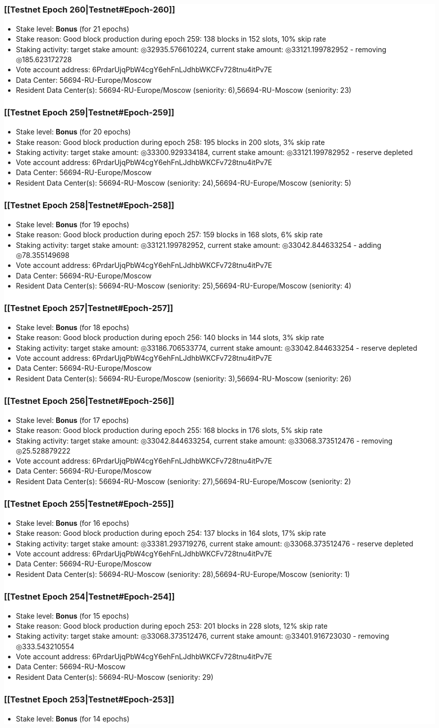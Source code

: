 ### [[Testnet Epoch 260|Testnet#Epoch-260]]
* Stake level: **Bonus** (for 21 epochs)
* Stake reason: Good block production during epoch 259: 138 blocks in 152 slots, 10% skip rate
* Staking activity: target stake amount: ◎32935.576610224, current stake amount: ◎33121.199782952 - removing ◎185.623172728
* Vote account address: 6PrdarUjqPbW4cgY6ehFnLJdhbWKCFv728tnu4itPv7E
* Data Center: 56694-RU-Europe/Moscow
* Resident Data Center(s): 56694-RU-Europe/Moscow (seniority: 6),56694-RU-Moscow (seniority: 23)
### [[Testnet Epoch 259|Testnet#Epoch-259]]
* Stake level: **Bonus** (for 20 epochs)
* Stake reason: Good block production during epoch 258: 195 blocks in 200 slots, 3% skip rate
* Staking activity: target stake amount: ◎33300.929334184, current stake amount: ◎33121.199782952 - reserve depleted
* Vote account address: 6PrdarUjqPbW4cgY6ehFnLJdhbWKCFv728tnu4itPv7E
* Data Center: 56694-RU-Europe/Moscow
* Resident Data Center(s): 56694-RU-Moscow (seniority: 24),56694-RU-Europe/Moscow (seniority: 5)
### [[Testnet Epoch 258|Testnet#Epoch-258]]
* Stake level: **Bonus** (for 19 epochs)
* Stake reason: Good block production during epoch 257: 159 blocks in 168 slots, 6% skip rate
* Staking activity: target stake amount: ◎33121.199782952, current stake amount: ◎33042.844633254 - adding ◎78.355149698
* Vote account address: 6PrdarUjqPbW4cgY6ehFnLJdhbWKCFv728tnu4itPv7E
* Data Center: 56694-RU-Europe/Moscow
* Resident Data Center(s): 56694-RU-Moscow (seniority: 25),56694-RU-Europe/Moscow (seniority: 4)
### [[Testnet Epoch 257|Testnet#Epoch-257]]
* Stake level: **Bonus** (for 18 epochs)
* Stake reason: Good block production during epoch 256: 140 blocks in 144 slots, 3% skip rate
* Staking activity: target stake amount: ◎33186.706533774, current stake amount: ◎33042.844633254 - reserve depleted
* Vote account address: 6PrdarUjqPbW4cgY6ehFnLJdhbWKCFv728tnu4itPv7E
* Data Center: 56694-RU-Europe/Moscow
* Resident Data Center(s): 56694-RU-Europe/Moscow (seniority: 3),56694-RU-Moscow (seniority: 26)
### [[Testnet Epoch 256|Testnet#Epoch-256]]
* Stake level: **Bonus** (for 17 epochs)
* Stake reason: Good block production during epoch 255: 168 blocks in 176 slots, 5% skip rate
* Staking activity: target stake amount: ◎33042.844633254, current stake amount: ◎33068.373512476 - removing ◎25.528879222
* Vote account address: 6PrdarUjqPbW4cgY6ehFnLJdhbWKCFv728tnu4itPv7E
* Data Center: 56694-RU-Europe/Moscow
* Resident Data Center(s): 56694-RU-Moscow (seniority: 27),56694-RU-Europe/Moscow (seniority: 2)
### [[Testnet Epoch 255|Testnet#Epoch-255]]
* Stake level: **Bonus** (for 16 epochs)
* Stake reason: Good block production during epoch 254: 137 blocks in 164 slots, 17% skip rate
* Staking activity: target stake amount: ◎33381.293719276, current stake amount: ◎33068.373512476 - reserve depleted
* Vote account address: 6PrdarUjqPbW4cgY6ehFnLJdhbWKCFv728tnu4itPv7E
* Data Center: 56694-RU-Europe/Moscow
* Resident Data Center(s): 56694-RU-Moscow (seniority: 28),56694-RU-Europe/Moscow (seniority: 1)
### [[Testnet Epoch 254|Testnet#Epoch-254]]
* Stake level: **Bonus** (for 15 epochs)
* Stake reason: Good block production during epoch 253: 201 blocks in 228 slots, 12% skip rate
* Staking activity: target stake amount: ◎33068.373512476, current stake amount: ◎33401.916723030 - removing ◎333.543210554
* Vote account address: 6PrdarUjqPbW4cgY6ehFnLJdhbWKCFv728tnu4itPv7E
* Data Center: 56694-RU-Moscow
* Resident Data Center(s): 56694-RU-Moscow (seniority: 29)
### [[Testnet Epoch 253|Testnet#Epoch-253]]
* Stake level: **Bonus** (for 14 epochs)